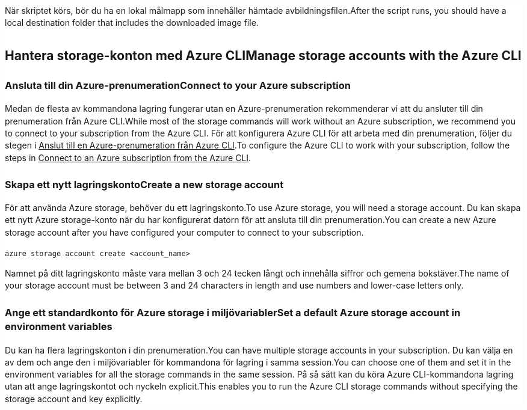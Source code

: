<span data-ttu-id="b797b-145">När skriptet körs, bör du ha en lokal målmapp som innehåller hämtade avbildningsfilen.</span><span class="sxs-lookup"><span data-stu-id="b797b-145">After the script runs, you should have a local destination folder that includes the downloaded image file.</span></span>

## <a name="manage-storage-accounts-with-the-azure-cli"></a><span data-ttu-id="b797b-146">Hantera storage-konton med Azure CLI</span><span class="sxs-lookup"><span data-stu-id="b797b-146">Manage storage accounts with the Azure CLI</span></span>
### <a name="connect-to-your-azure-subscription"></a><span data-ttu-id="b797b-147">Ansluta till din Azure-prenumeration</span><span class="sxs-lookup"><span data-stu-id="b797b-147">Connect to your Azure subscription</span></span>
<span data-ttu-id="b797b-148">Medan de flesta av kommandona lagring fungerar utan en Azure-prenumeration rekommenderar vi att du ansluter till din prenumeration från Azure CLI.</span><span class="sxs-lookup"><span data-stu-id="b797b-148">While most of the storage commands will work without an Azure subscription, we recommend you to connect to your subscription from the Azure CLI.</span></span> <span data-ttu-id="b797b-149">För att konfigurera Azure CLI för att arbeta med din prenumeration, följer du stegen i [Anslut till en Azure-prenumeration från Azure CLI](../xplat-cli-connect.md).</span><span class="sxs-lookup"><span data-stu-id="b797b-149">To configure the Azure CLI to work with your subscription, follow the steps in [Connect to an Azure subscription from the Azure CLI](../xplat-cli-connect.md).</span></span>

### <a name="create-a-new-storage-account"></a><span data-ttu-id="b797b-150">Skapa ett nytt lagringskonto</span><span class="sxs-lookup"><span data-stu-id="b797b-150">Create a new storage account</span></span>
<span data-ttu-id="b797b-151">För att använda Azure storage, behöver du ett lagringskonto.</span><span class="sxs-lookup"><span data-stu-id="b797b-151">To use Azure storage, you will need a storage account.</span></span> <span data-ttu-id="b797b-152">Du kan skapa ett nytt Azure storage-konto när du har konfigurerat datorn för att ansluta till din prenumeration.</span><span class="sxs-lookup"><span data-stu-id="b797b-152">You can create a new Azure storage account after you have configured your computer to connect to your subscription.</span></span>

```azurecli
azure storage account create <account_name>
```

<span data-ttu-id="b797b-153">Namnet på ditt lagringskonto måste vara mellan 3 och 24 tecken långt och innehålla siffror och gemena bokstäver.</span><span class="sxs-lookup"><span data-stu-id="b797b-153">The name of your storage account must be between 3 and 24 characters in length and use numbers and lower-case letters only.</span></span>

### <a name="set-a-default-azure-storage-account-in-environment-variables"></a><span data-ttu-id="b797b-154">Ange ett standardkonto för Azure storage i miljövariabler</span><span class="sxs-lookup"><span data-stu-id="b797b-154">Set a default Azure storage account in environment variables</span></span>
<span data-ttu-id="b797b-155">Du kan ha flera lagringskonton i din prenumeration.</span><span class="sxs-lookup"><span data-stu-id="b797b-155">You can have multiple storage accounts in your subscription.</span></span> <span data-ttu-id="b797b-156">Du kan välja en av dem och ange den i miljövariabler för kommandona för lagring i samma session.</span><span class="sxs-lookup"><span data-stu-id="b797b-156">You can choose one of them and set it in the environment variables for all the storage commands in the same session.</span></span> <span data-ttu-id="b797b-157">På så sätt kan du köra Azure CLI-kommandona lagring utan att ange lagringskontot och nyckeln explicit.</span><span class="sxs-lookup"><span data-stu-id="b797b-157">This enables you to run the Azure CLI storage commands without specifying the storage account and key explicitly.</span></span>
